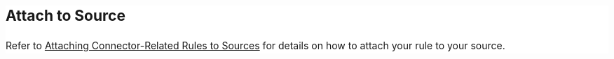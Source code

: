
## Attach to Source

Refer to [Attaching Connector-Related Rules to Sources](./index.md#webserviceafteroperation-rule) for details on how to attach your rule to your source.

